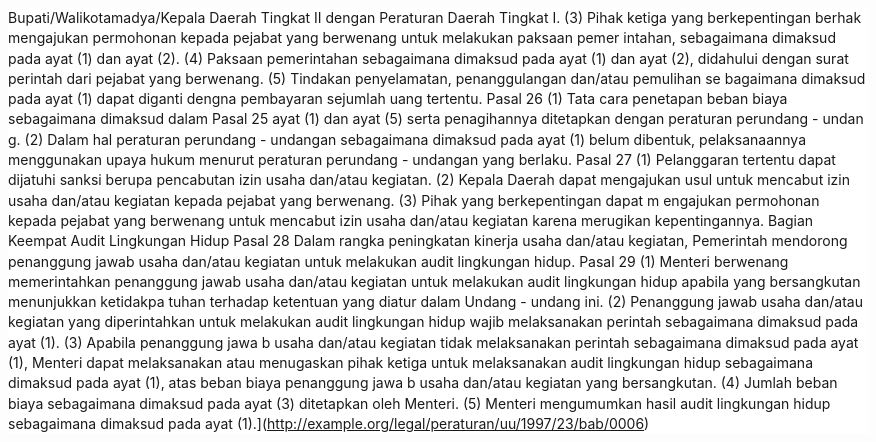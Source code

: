 Bupati/Walikotamadya/Kepala Daerah Tingkat II dengan Peraturan Daerah Tingkat I. (3) Pihak ketiga yang berkepentingan berhak mengajukan permohonan kepada pejabat yang berwenang untuk melakukan paksaan pemer intahan, sebagaimana dimaksud pada ayat (1) dan ayat (2). (4) Paksaan pemerintahan sebagaimana dimaksud pada ayat (1) dan ayat (2), didahului dengan surat perintah dari pejabat yang berwenang. (5) Tindakan penyelamatan, penanggulangan dan/atau pemulihan se bagaimana dimaksud pada ayat (1) dapat diganti dengna pembayaran sejumlah uang tertentu. Pasal 26 (1) Tata cara penetapan beban biaya sebagaimana dimaksud dalam Pasal 25 ayat (1) dan ayat (5) serta penagihannya ditetapkan dengan peraturan perundang - undan g. (2) Dalam hal peraturan perundang - undangan sebagaimana dimaksud pada ayat (1) belum dibentuk, pelaksanaannya menggunakan upaya hukum menurut peraturan perundang - undangan yang berlaku. Pasal 27 (1) Pelanggaran tertentu dapat dijatuhi sanksi berupa pencabutan izin usaha dan/atau kegiatan. (2) Kepala Daerah dapat mengajukan usul untuk mencabut izin usaha dan/atau kegiatan kepada pejabat yang berwenang. (3) Pihak yang berkepentingan dapat m engajukan permohonan kepada pejabat yang berwenang untuk mencabut izin usaha dan/atau kegiatan karena merugikan kepentingannya. Bagian Keempat Audit Lingkungan Hidup Pasal 28 Dalam rangka peningkatan kinerja usaha dan/atau kegiatan, Pemerintah mendorong penanggung jawab usaha dan/atau kegiatan untuk melakukan audit lingkungan hidup. Pasal 29 (1) Menteri berwenang memerintahkan penanggung jawab usaha dan/atau kegiatan untuk melakukan audit lingkungan hidup apabila yang bersangkutan menunjukkan ketidakpa tuhan terhadap ketentuan yang diatur dalam Undang - undang ini. (2) Penanggung jawab usaha dan/atau kegiatan yang diperintahkan untuk melakukan audit lingkungan hidup wajib melaksanakan perintah sebagaimana dimaksud pada ayat (1). (3) Apabila penanggung jawa b usaha dan/atau kegiatan tidak melaksanakan perintah sebagaimana dimaksud pada ayat (1), Menteri dapat melaksanakan atau menugaskan pihak ketiga untuk melaksanakan audit lingkungan hidup sebagaimana dimaksud pada ayat (1), atas beban biaya penanggung jawa b usaha dan/atau kegiatan yang bersangkutan. (4) Jumlah beban biaya sebagaimana dimaksud pada ayat (3) ditetapkan oleh Menteri. (5) Menteri mengumumkan hasil audit lingkungan hidup sebagaimana dimaksud pada ayat (1).](http://example.org/legal/peraturan/uu/1997/23/bab/0006)
 

